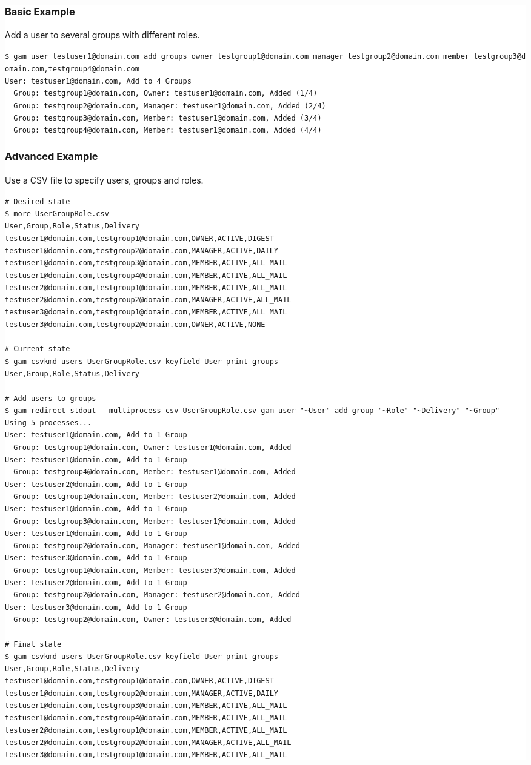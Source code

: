 ### Basic Example
Add a user to several groups with different roles.
```
$ gam user testuser1@domain.com add groups owner testgroup1@domain.com manager testgroup2@domain.com member testgroup3@domain.com,testgroup4@domain.com
User: testuser1@domain.com, Add to 4 Groups
  Group: testgroup1@domain.com, Owner: testuser1@domain.com, Added (1/4)
  Group: testgroup2@domain.com, Manager: testuser1@domain.com, Added (2/4)
  Group: testgroup3@domain.com, Member: testuser1@domain.com, Added (3/4)
  Group: testgroup4@domain.com, Member: testuser1@domain.com, Added (4/4)

```

### Advanced Example
Use a CSV file to specify users, groups and roles.
```
# Desired state
$ more UserGroupRole.csv
User,Group,Role,Status,Delivery
testuser1@domain.com,testgroup1@domain.com,OWNER,ACTIVE,DIGEST
testuser1@domain.com,testgroup2@domain.com,MANAGER,ACTIVE,DAILY
testuser1@domain.com,testgroup3@domain.com,MEMBER,ACTIVE,ALL_MAIL
testuser1@domain.com,testgroup4@domain.com,MEMBER,ACTIVE,ALL_MAIL
testuser2@domain.com,testgroup1@domain.com,MEMBER,ACTIVE,ALL_MAIL
testuser2@domain.com,testgroup2@domain.com,MANAGER,ACTIVE,ALL_MAIL
testuser3@domain.com,testgroup1@domain.com,MEMBER,ACTIVE,ALL_MAIL
testuser3@domain.com,testgroup2@domain.com,OWNER,ACTIVE,NONE

# Current state
$ gam csvkmd users UserGroupRole.csv keyfield User print groups
User,Group,Role,Status,Delivery

# Add users to groups
$ gam redirect stdout - multiprocess csv UserGroupRole.csv gam user "~User" add group "~Role" "~Delivery" "~Group"
Using 5 processes...
User: testuser1@domain.com, Add to 1 Group
  Group: testgroup1@domain.com, Owner: testuser1@domain.com, Added
User: testuser1@domain.com, Add to 1 Group
  Group: testgroup4@domain.com, Member: testuser1@domain.com, Added
User: testuser2@domain.com, Add to 1 Group
  Group: testgroup1@domain.com, Member: testuser2@domain.com, Added
User: testuser1@domain.com, Add to 1 Group
  Group: testgroup3@domain.com, Member: testuser1@domain.com, Added
User: testuser1@domain.com, Add to 1 Group
  Group: testgroup2@domain.com, Manager: testuser1@domain.com, Added
User: testuser3@domain.com, Add to 1 Group
  Group: testgroup1@domain.com, Member: testuser3@domain.com, Added
User: testuser2@domain.com, Add to 1 Group
  Group: testgroup2@domain.com, Manager: testuser2@domain.com, Added
User: testuser3@domain.com, Add to 1 Group
  Group: testgroup2@domain.com, Owner: testuser3@domain.com, Added

# Final state
$ gam csvkmd users UserGroupRole.csv keyfield User print groups
User,Group,Role,Status,Delivery
testuser1@domain.com,testgroup1@domain.com,OWNER,ACTIVE,DIGEST
testuser1@domain.com,testgroup2@domain.com,MANAGER,ACTIVE,DAILY
testuser1@domain.com,testgroup3@domain.com,MEMBER,ACTIVE,ALL_MAIL
testuser1@domain.com,testgroup4@domain.com,MEMBER,ACTIVE,ALL_MAIL
testuser2@domain.com,testgroup1@domain.com,MEMBER,ACTIVE,ALL_MAIL
testuser2@domain.com,testgroup2@domain.com,MANAGER,ACTIVE,ALL_MAIL
testuser3@domain.com,testgroup1@domain.com,MEMBER,ACTIVE,ALL_MAIL
```